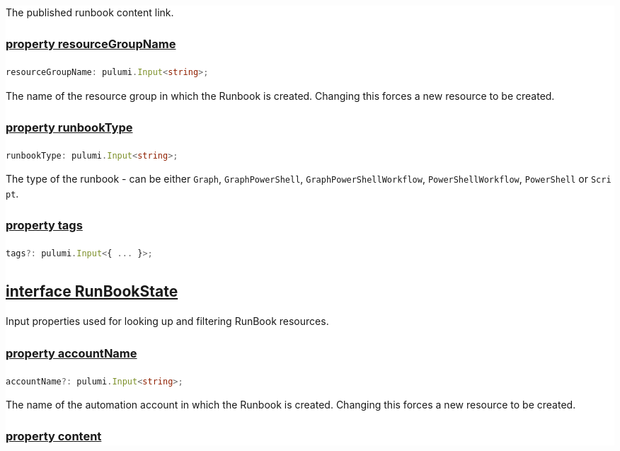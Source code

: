 
The published runbook content link.

<h3 class="pdoc-member-header">
<a class="pdoc-child-name" href="https://github.com/pulumi/pulumi-azure/blob/master/sdk/nodejs/automation/runBook.ts#L213">property resourceGroupName</a>
</h3>

```typescript
resourceGroupName: pulumi.Input<string>;
```


The name of the resource group in which the Runbook is created. Changing this forces a new resource to be created.

<h3 class="pdoc-member-header">
<a class="pdoc-child-name" href="https://github.com/pulumi/pulumi-azure/blob/master/sdk/nodejs/automation/runBook.ts#L217">property runbookType</a>
</h3>

```typescript
runbookType: pulumi.Input<string>;
```


The type of the runbook - can be either `Graph`, `GraphPowerShell`, `GraphPowerShellWorkflow`, `PowerShellWorkflow`, `PowerShell` or `Script`.

<h3 class="pdoc-member-header">
<a class="pdoc-child-name" href="https://github.com/pulumi/pulumi-azure/blob/master/sdk/nodejs/automation/runBook.ts#L218">property tags</a>
</h3>

```typescript
tags?: pulumi.Input<{ ... }>;
```

<h2 class="pdoc-module-header" id="RunBookState">
<a class="pdoc-member-name" href="https://github.com/pulumi/pulumi-azure/blob/master/sdk/nodejs/automation/runBook.ts#L130">interface RunBookState</a>
</h2>

Input properties used for looking up and filtering RunBook resources.

<h3 class="pdoc-member-header">
<a class="pdoc-child-name" href="https://github.com/pulumi/pulumi-azure/blob/master/sdk/nodejs/automation/runBook.ts#L134">property accountName</a>
</h3>

```typescript
accountName?: pulumi.Input<string>;
```


The name of the automation account in which the Runbook is created. Changing this forces a new resource to be created.

<h3 class="pdoc-member-header">
<a class="pdoc-child-name" href="https://github.com/pulumi/pulumi-azure/blob/master/sdk/nodejs/automation/runBook.ts#L138">property content</a>
</h3>
